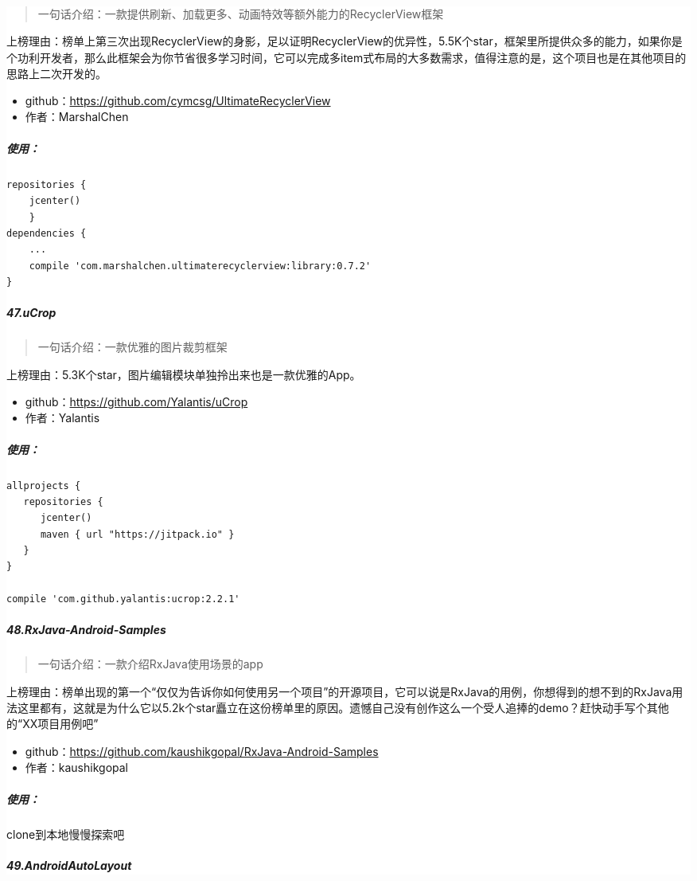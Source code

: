 > 一句话介绍：一款提供刷新、加载更多、动画特效等额外能力的RecyclerView框架

上榜理由：榜单上第三次出现RecyclerView的身影，足以证明RecyclerView的优异性，5.5K个star，框架里所提供众多的能力，如果你是个功利开发者，那么此框架会为你节省很多学习时间，它可以完成多item式布局的大多数需求，值得注意的是，这个项目也是在其他项目的思路上二次开发的。

- github：https://github.com/cymcsg/UltimateRecyclerView
- 作者：MarshalChen

##### 使用：

```
repositories {
    jcenter()    
    }
dependencies {
    ...    
    compile 'com.marshalchen.ultimaterecyclerview:library:0.7.2'
}
```

##### 47.uCrop

> 一句话介绍：一款优雅的图片裁剪框架

上榜理由：5.3K个star，图片编辑模块单独拎出来也是一款优雅的App。

- github：https://github.com/Yalantis/uCrop
- 作者：Yalantis

##### 使用：

```
allprojects {
   repositories {  
      jcenter()      
      maven { url "https://jitpack.io" }   
   }
}

compile 'com.github.yalantis:ucrop:2.2.1'
```

##### 48.RxJava-Android-Samples

> 一句话介绍：一款介绍RxJava使用场景的app

上榜理由：榜单出现的第一个“仅仅为告诉你如何使用另一个项目”的开源项目，它可以说是RxJava的用例，你想得到的想不到的RxJava用法这里都有，这就是为什么它以5.2k个star矗立在这份榜单里的原因。遗憾自己没有创作这么一个受人追捧的demo？赶快动手写个其他的“XX项目用例吧”

- github：https://github.com/kaushikgopal/RxJava-Android-Samples
- 作者：kaushikgopal

##### 使用：

clone到本地慢慢探索吧

##### 49.AndroidAutoLayout
